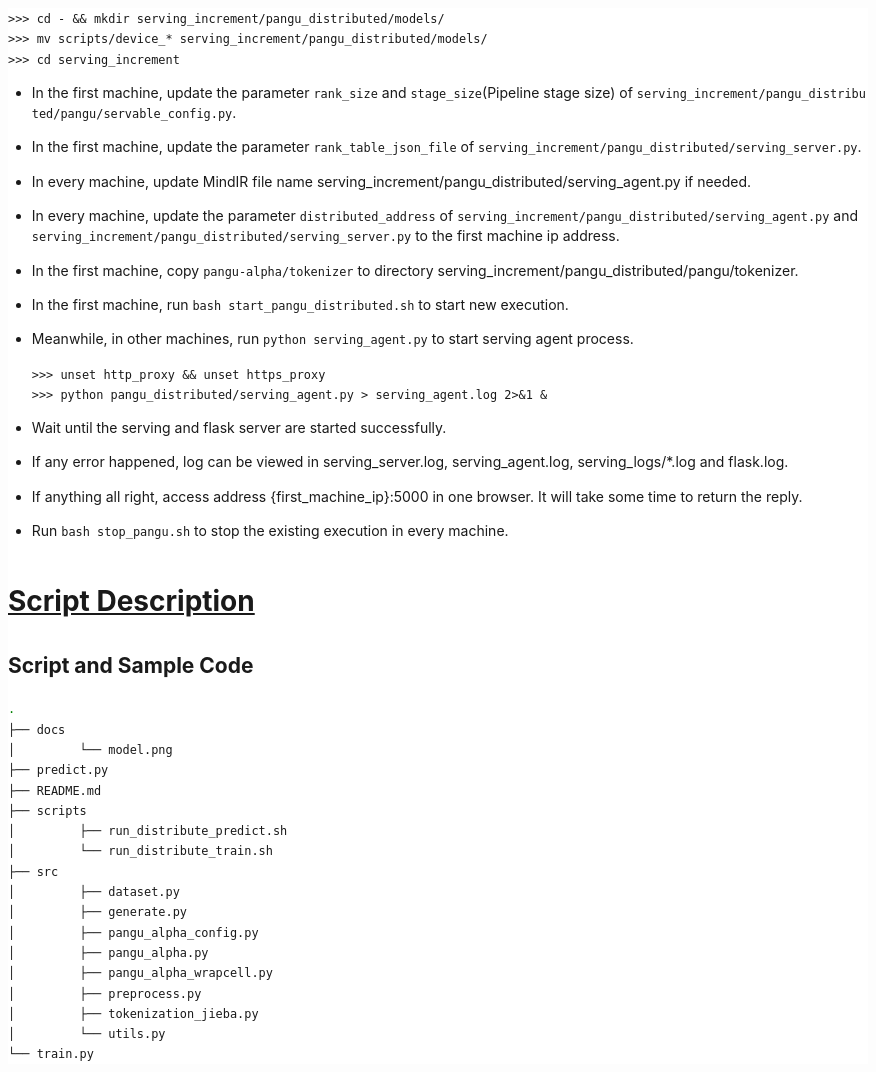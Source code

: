 ```shell
>>> cd - && mkdir serving_increment/pangu_distributed/models/
>>> mv scripts/device_* serving_increment/pangu_distributed/models/
>>> cd serving_increment
```

- In the first machine, update the parameter `rank_size` and `stage_size`(Pipeline stage size) of `serving_increment/pangu_distributed/pangu/servable_config.py`.
- In the first machine, update the parameter `rank_table_json_file` of `serving_increment/pangu_distributed/serving_server.py`.
- In every machine, update MindIR file name serving_increment/pangu_distributed/serving_agent.py if needed.
- In every machine, update the parameter `distributed_address` of `serving_increment/pangu_distributed/serving_agent.py` and
  `serving_increment/pangu_distributed/serving_server.py` to the first machine ip address.
- In the first machine, copy `pangu-alpha/tokenizer` to directory serving_increment/pangu_distributed/pangu/tokenizer.
- In the first machine, run `bash start_pangu_distributed.sh` to start new execution.
- Meanwhile, in other machines, run `python serving_agent.py` to start serving agent process.

  ```shell
  >>> unset http_proxy && unset https_proxy
  >>> python pangu_distributed/serving_agent.py > serving_agent.log 2>&1 &
  ```

- Wait until the serving and flask server are started successfully.
- If any error happened, log can be viewed in serving_server.log, serving_agent.log, serving_logs/*.log and flask.log.
- If anything all right, access address {first_machine_ip}:5000 in one browser. It will take some time to return the reply.
- Run `bash stop_pangu.sh` to stop the existing execution in every machine.

# [Script Description](#contents)

## Script and Sample Code

```bash
.
├── docs
│         └── model.png
├── predict.py
├── README.md
├── scripts
│         ├── run_distribute_predict.sh
│         └── run_distribute_train.sh
├── src
│         ├── dataset.py
│         ├── generate.py
│         ├── pangu_alpha_config.py
│         ├── pangu_alpha.py
│         ├── pangu_alpha_wrapcell.py
│         ├── preprocess.py
│         ├── tokenization_jieba.py
│         └── utils.py
└── train.py
```

